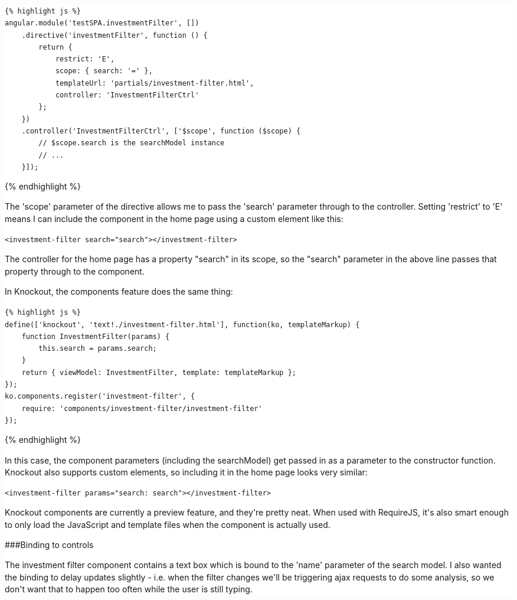     {% highlight js %}
    angular.module('testSPA.investmentFilter', [])
        .directive('investmentFilter', function () {
            return {
                restrict: 'E',
                scope: { search: '=' },
                templateUrl: 'partials/investment-filter.html',
                controller: 'InvestmentFilterCtrl'
            };
        })
        .controller('InvestmentFilterCtrl', ['$scope', function ($scope) {
            // $scope.search is the searchModel instance
            // ...
        }]);
{% endhighlight %}

The 'scope' parameter of the directive allows me to pass the 'search' parameter through to the controller. Setting 'restrict' to 'E' means I can include the component in the home page using a custom element like this:

    <investment-filter search="search"></investment-filter>

The controller for the home page has a property "search" in its scope, so the "search" parameter in the above line passes that property through to the component.

In Knockout, the components feature does the same thing:

    {% highlight js %}
    define(['knockout', 'text!./investment-filter.html'], function(ko, templateMarkup) {
        function InvestmentFilter(params) {
            this.search = params.search;
        }
        return { viewModel: InvestmentFilter, template: templateMarkup };
    });
    ko.components.register('investment-filter', {
        require: 'components/investment-filter/investment-filter'
    });
{% endhighlight %}

In this case, the component parameters (including the searchModel) get passed in as a parameter to the constructor function. Knockout also supports custom elements, so including it in the home page looks very similar:

    <investment-filter params="search: search"></investment-filter>

Knockout components are currently a preview feature, and they're pretty neat. When used with RequireJS, it's also smart enough to only load the JavaScript and template files when the component is actually used. 

###Binding to controls

The investment filter component contains a text box which is bound to the 'name' parameter of the search model. I also wanted the binding to delay updates slightly - i.e. when the filter changes we'll be triggering ajax requests to do some analysis, so we don't want that to happen too often while the user is still typing.
